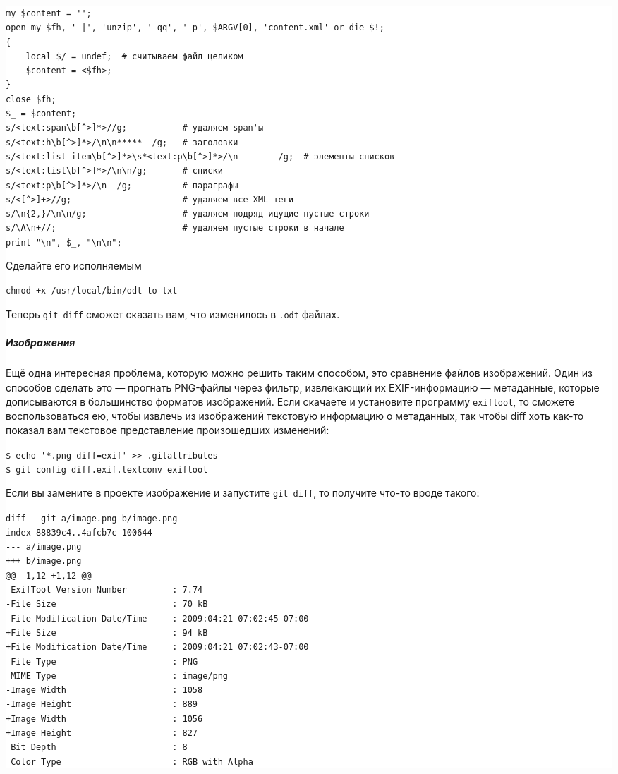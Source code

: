 	my $content = '';
	open my $fh, '-|', 'unzip', '-qq', '-p', $ARGV[0], 'content.xml' or die $!;
	{
		local $/ = undef;  # считываем файл целиком
		$content = <$fh>;
	}
	close $fh;
	$_ = $content;
	s/<text:span\b[^>]*>//g;           # удаляем span'ы
	s/<text:h\b[^>]*>/\n\n*****  /g;   # заголовки
	s/<text:list-item\b[^>]*>\s*<text:p\b[^>]*>/\n    --  /g;  # элементы списков
	s/<text:list\b[^>]*>/\n\n/g;       # списки
	s/<text:p\b[^>]*>/\n  /g;          # параграфы
	s/<[^>]+>//g;                      # удаляем все XML-теги
	s/\n{2,}/\n\n/g;                   # удаляем подряд идущие пустые строки
	s/\A\n+//;                         # удаляем пустые строки в начале
	print "\n", $_, "\n\n";

Сделайте его исполняемым

	chmod +x /usr/local/bin/odt-to-txt

Теперь `git diff` сможет сказать вам, что изменилось в `.odt` файлах.

##### Изображения #####

Ещё одна интересная проблема, которую можно решить таким способом, это сравнение файлов изображений. Один из способов сделать это — прогнать PNG-файлы через фильтр, извлекающий их EXIF-информацию — метаданные, которые дописываются в большинство форматов изображений. Если скачаете и установите программу `exiftool`, то сможете воспользоваться ею, чтобы извлечь из изображений текстовую информацию о метаданных, так чтобы diff хоть как-то показал вам текстовое представление произошедших изменений:

	$ echo '*.png diff=exif' >> .gitattributes
	$ git config diff.exif.textconv exiftool

Если вы замените в проекте изображение и запустите `git diff`, то получите что-то вроде такого:

	diff --git a/image.png b/image.png
	index 88839c4..4afcb7c 100644
	--- a/image.png
	+++ b/image.png
	@@ -1,12 +1,12 @@
	 ExifTool Version Number         : 7.74
	-File Size                       : 70 kB
	-File Modification Date/Time     : 2009:04:21 07:02:45-07:00
	+File Size                       : 94 kB
	+File Modification Date/Time     : 2009:04:21 07:02:43-07:00
	 File Type                       : PNG
	 MIME Type                       : image/png
	-Image Width                     : 1058
	-Image Height                    : 889
	+Image Width                     : 1056
	+Image Height                    : 827
	 Bit Depth                       : 8
	 Color Type                      : RGB with Alpha
